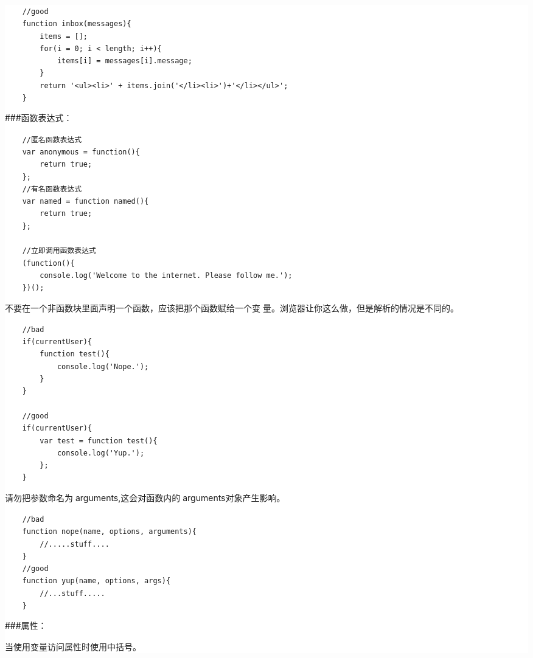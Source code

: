        //good
        function inbox(messages){
            items = [];
            for(i = 0; i < length; i++){
                items[i] = messages[i].message;
            }
            return '<ul><li>' + items.join('</li><li>')+'</li></ul>';
        }

###函数表达式：

        //匿名函数表达式
        var anonymous = function(){
            return true;
        };
        //有名函数表达式
        var named = function named(){
            return true;
        };

        //立即调用函数表达式
        (function(){
            console.log('Welcome to the internet. Please follow me.');
        })();

不要在一个非函数块里面声明一个函数，应该把那个函数赋给一个变                 量。浏览器让你这么做，但是解析的情况是不同的。

        //bad
        if(currentUser){
            function test(){
                console.log('Nope.');
            }
        }

        //good
        if(currentUser){
            var test = function test(){
                console.log('Yup.');
            };
        }

请勿把参数命名为 arguments,这会对函数内的 arguments对象产生影响。

        //bad
        function nope(name, options, arguments){
            //.....stuff....
        }
        //good
        function yup(name, options, args){
            //...stuff.....
        }

###属性：

当使用变量访问属性时使用中括号。

